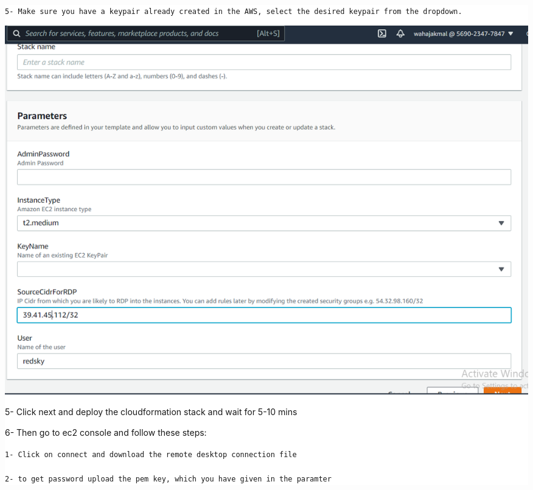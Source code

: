    5- Make sure you have a keypair already created in the AWS, select the desired keypair from the dropdown.
![](images/naming.png)

5- Click next and deploy the cloudformation stack and wait for 5-10 mins

6- Then go to ec2 console and follow these steps:
    
    1- Click on connect and download the remote desktop connection file
    
    2- to get password upload the pem key, which you have given in the paramter